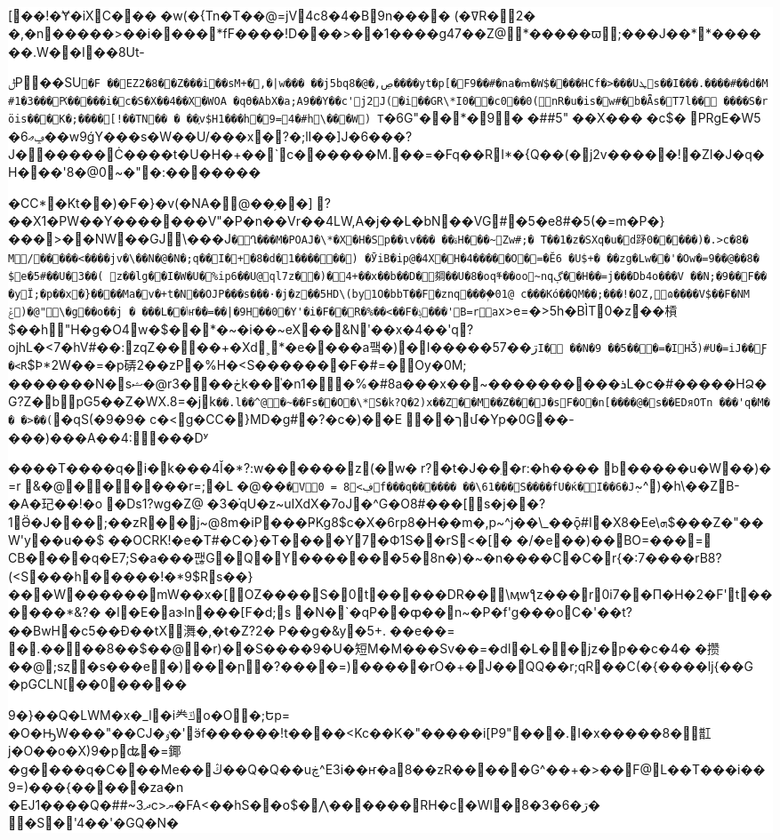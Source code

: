 [��!�Ɏ�iXC���
�w(�{Tn�T��@=jV4c8�4�B9n���� (�ߜR�2�
�,�n�����>��i ����\*fF����!D���>��1����g47��Z@\\*�����ϖ;���J��\*\*������.W��I��8Ut-
 
 ݪP��SU`�F ��EZ2�8��Z���i��sM+�,�|w��� ��j5bqڝ,�@�8����y t�p[�F9��#�na�ՠ�W$����HCf�>���Uܛs��I���.����#��d�M#1�3���Ԗ�����i�c�S�X��4��X�WOA � qӨ�AbX�a;A9��Y��c'j2J(�i��GR\*I0��c0��0(nR�u�is�w#�b�Ǟs�T7l�� ����S�röis���K�;����[!�� TN��
� ��֢v$H1���h�9=4�#h\���W) T`�6G"��\*�9�
�##5"
��X���
�c$�
 PRgE�W5
�ݡޢ6��w9ǵY���s�W� �U/���x�?�;lI��]J�6 ���?J� �����Ċ����t�U�H�+��`c������M.��=�Fq��RI \*�{Q��(�j2v�����!�Zl�J�q�H���'8�@0~�"�:�������
 
 �CC\*�Kt� �)�F�}�v(�NA�@��֥��] ?��X1�PW��Y�������V"�P�n��Vr��4LW,A�j��L�bN��VG#�5�e8#�5(�=m�P�}���>��NW��GJ\���J` �Ղ���M�POAJ�\*�X�H�Sp��ɩv�� � ��ۃH���~Zw#;� T��1�z�SXq�u�d䟥0�����)�.>c�8�M/�����<�� ��jv�\��N�@�N�;q�� I�+�8�d�1������) 
�ӮiB�ip@�4X�H�4�����O�=�Ӗ6 �U$+�
��zg�Lw��'�Ow�=9��@��8�$e�5#��U�3��( z��lg��I�W�U�%ip6��U@ql7z��)�4+��x��b��D�㚋��U�8�oqޭ+��oo~nqڳ�� H��=j���Db4o���V
��N;�9��F�� �yΪ;�p��x�}����Ma�v�+t� N��OJP���s���·�j�z��5HD\(by1O�bbT��F�znq���֛�͐01@
c���Kó��QM��;���!�OZ,ɷ����V$��F�NM
ݞ)�@"\�g��o��j
� ���L��ݳҥ�̍�=��|�9H��0�Y'�i�F��R�%��<��F�ݙ���'B=ra`x>e=�>5h�BÌT0�z��槓$��h"H�g�O4w�$��\*�~�i��~eX��⮅&Nʹ��x�4��'q?ojhL�<7�hV#��:zqZ����+�Xd˲\*�e����a퍀�)�I�����ڗ��57`I� ��N�9 ��5���=�IHǮ)#U�=iJ��Ƒ�<R`$Þ\*2W��=�p硦2��zP�%H�<S����� ��F�#=�Ѹ�0M;
�������N�sޝ�@r3�ڂ��׊k��֓�n1��%�#8a���x��~����������ܪL�c�#�����HՁ�G?Z�bpG5��Z�WX.8=�jk`��.l��^@�~��Fs��O�\*S�k?Q�2)x��Z��M��Z���J�sF�O�n[����@�s��EDяOƬn ���'q �M�� �>��(`�qS(�9�9� 
c�<g�CC�\}MD�g#�?�c�)��E ��ךմ�Yp�0G��-���)���A��4:���Dʸ
 
 ����T����q�޳i�k���4Ǐ�\*?:w������z╊(�ԝ� r?�t�J��ִ�r:�h����
b�����u�W��)� =r
&�@�� ����r=;�L �@��`�V0 =
8<ڣf���q������
� �\61���S����fU�ќ�I��6�J݂`~^)�h\��ZB -�A�玘��!�o �Ds1?w g�Z@ �3�֗qU�z~uIXdX�7oJ�^G�O8#���[s�j�� ?1Ӛ�J���;��zR��j~@8m�iP���ҎKg8$c�X�6rp8�H��m�,p~^j��\_��ǭ#I�X8�Ee\ܗ$���Z�"��W'y��u��$
��OCRK!�e�T#�C�}�T����Ү7�Ф1S��rS<�[�
�/�e��)��BO=���=
CB���� q�E7;S�a���팮G�Q�Y�������5�8n�)�~�n����C�C�r{� :7�� ��rB8?(<S���h�����!�\*9$Rs�� }���W������mW��x�[OZ����S�0t�����DR��\ӎwƪz���r0i7��Π�H�2�F't������\*&?� �l�E�aɝIn���[F�d;s �N�`�qP��ȹ��n~�P�f'g���oC�'��t?��BwH�c5��Ɖ��tX㵲�,�t�Z?2�
P��g�&y�5+. ��e��=
�.��̐��8��$� �@�r)��S����9�U�短M�M���Sv� �=�dl�L� �jz�׊p��c�4� �攒��@;sȥ�s���e�)���ր�?����=)�����rO�+�J��QQ��r;qR��C(�{����lj{��G �pGCLN[��0�����
 
 9�}��Q�LWM�x�\_l�i龹ݿo�O�;Եp=
�O�ԢW���"��CJ�ٶ�'ӭf������!t����<Kc��K�"�����i[P9"���.I�x�����8�㠮j�O��o�X)9�pʥ�=鎁 �g����q�C���Me��ڭ��Q�Q��uڿ^E3i��ҥ�a8��zR�����G^ ��+�>��F@L��T���i��9=)���{�����za�n �EJ1����Q�##~3ދ c>ޔ�FA<� �hS� �օ$�⋀������RH�c�Wl�8�3�6�ڗ�
�S�'4��'�GQ�N�
 